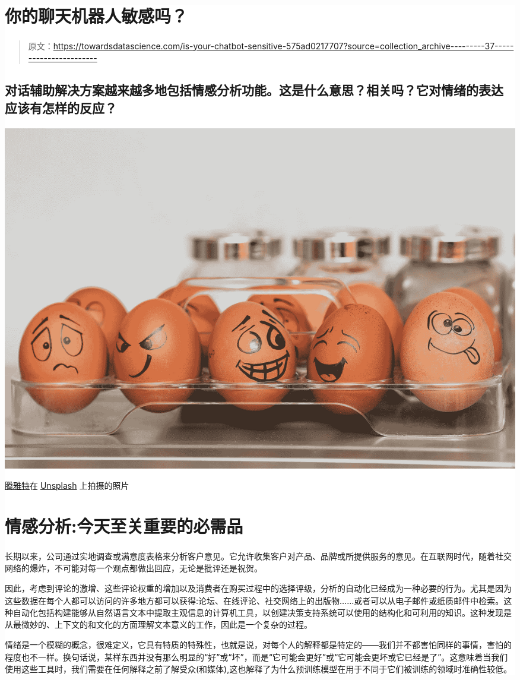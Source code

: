 # 你的聊天机器人敏感吗？

> 原文：<https://towardsdatascience.com/is-your-chatbot-sensitive-575ad0217707?source=collection_archive---------37----------------------->

## 对话辅助解决方案越来越多地包括情感分析功能。这是什么意思？相关吗？它对情绪的表达应该有怎样的反应？

![](img/b1e5838a1e1cf56b0936a0bdc1600958.png)

[腾雅特](https://unsplash.com/@tengyart?utm_source=medium&utm_medium=referral)在 [Unsplash](https://unsplash.com?utm_source=medium&utm_medium=referral) 上拍摄的照片

# 情感分析:今天至关重要的必需品

长期以来，公司通过实地调查或满意度表格来分析客户意见。它允许收集客户对产品、品牌或所提供服务的意见。在互联网时代，随着社交网络的爆炸，不可能对每一个观点都做出回应，无论是批评还是祝贺。

因此，考虑到评论的激增、这些评论权重的增加以及消费者在购买过程中的选择评级，分析的自动化已经成为一种必要的行为。尤其是因为这些数据在每个人都可以访问的许多地方都可以获得:论坛、在线评论、社交网络上的出版物……或者可以从电子邮件或纸质邮件中检索。这种自动化包括构建能够从自然语言文本中提取主观信息的计算机工具，以创建决策支持系统可以使用的结构化和可利用的知识。这种发现是从最微妙的、上下文的和文化的方面理解文本意义的工作，因此是一个复杂的过程。

情绪是一个模糊的概念，很难定义，它具有特质的特殊性，也就是说，对每个人的解释都是特定的——我们并不都害怕同样的事情，害怕的程度也不一样。换句话说，某样东西并没有那么明显的“好”或“坏”，而是“它可能会更好”或“它可能会更坏或它已经是了”。这意味着当我们使用这些工具时，我们需要在任何解释之前了解受众(和媒体),这也解释了为什么预训练模型在用于不同于它们被训练的领域时准确性较低。
